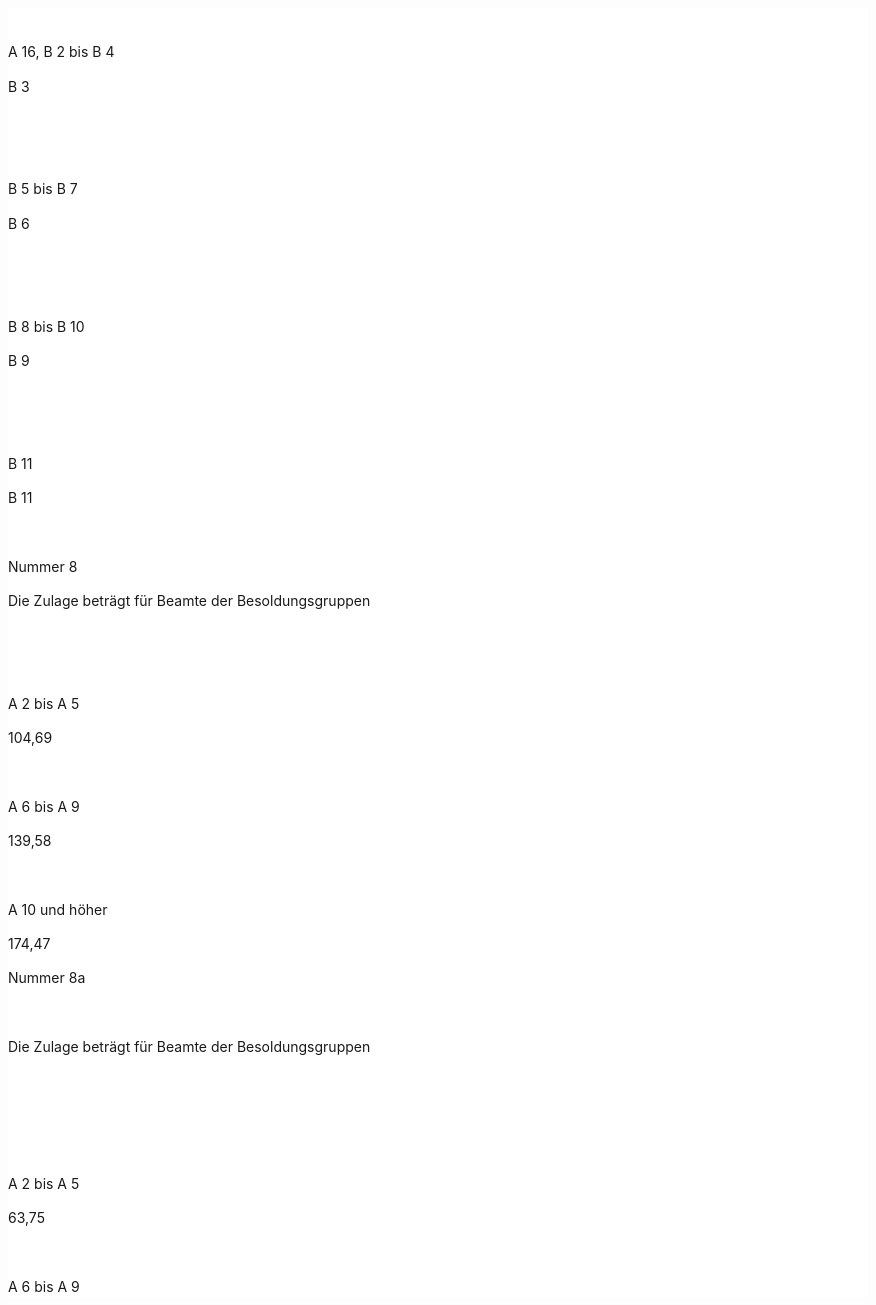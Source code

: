  

A 16, B 2 bis B 4

B 3

 

 

B 5 bis B 7

B 6

 

 

B 8 bis B 10

B 9

 

 

B 11

B 11

 

Nummer 8

Die Zulage beträgt für Beamte der Besoldungsgruppen

 

 

A 2 bis A 5

104,69

 

A 6 bis A 9

139,58

 

A 10 und höher

174,47

Nummer 8a

 

Die Zulage beträgt für Beamte der Besoldungsgruppen

 

 

 

A 2 bis A 5

63,75

 

A 6 bis A 9
